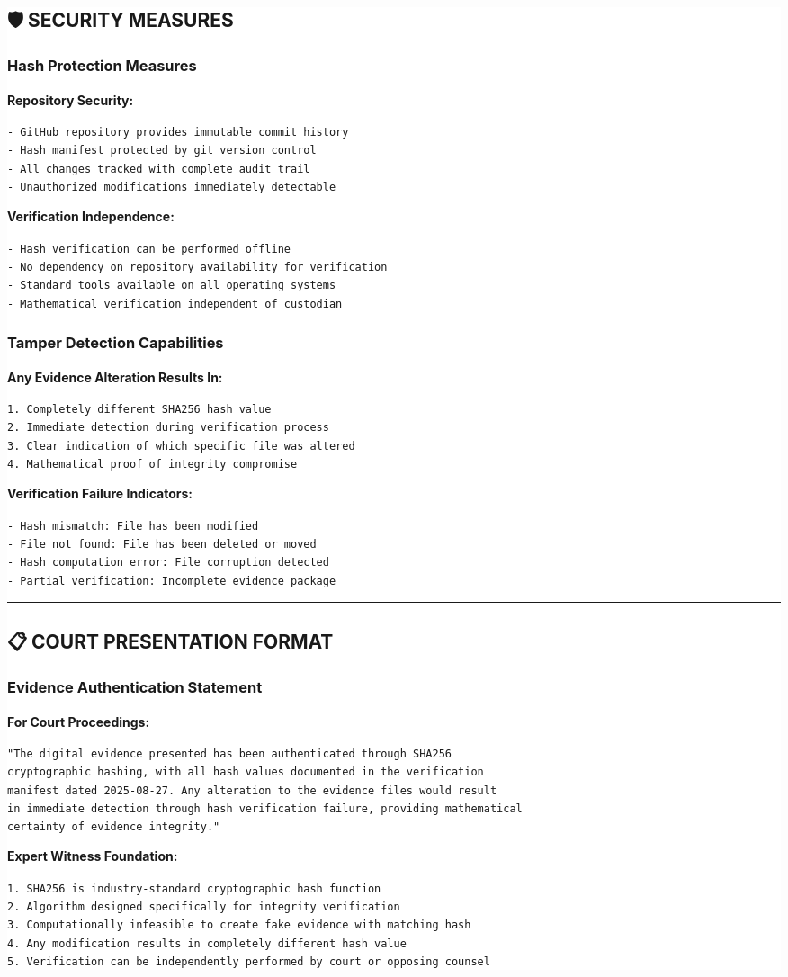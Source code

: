 ## 🛡️ SECURITY MEASURES

### **Hash Protection Measures**

**Repository Security:**
```
- GitHub repository provides immutable commit history
- Hash manifest protected by git version control
- All changes tracked with complete audit trail
- Unauthorized modifications immediately detectable
```

**Verification Independence:**
```
- Hash verification can be performed offline
- No dependency on repository availability for verification
- Standard tools available on all operating systems
- Mathematical verification independent of custodian
```

### **Tamper Detection Capabilities**

**Any Evidence Alteration Results In:**
```
1. Completely different SHA256 hash value
2. Immediate detection during verification process
3. Clear indication of which specific file was altered
4. Mathematical proof of integrity compromise
```

**Verification Failure Indicators:**
```
- Hash mismatch: File has been modified
- File not found: File has been deleted or moved
- Hash computation error: File corruption detected
- Partial verification: Incomplete evidence package
```

---

## 📋 COURT PRESENTATION FORMAT

### **Evidence Authentication Statement**

**For Court Proceedings:**
```
"The digital evidence presented has been authenticated through SHA256 
cryptographic hashing, with all hash values documented in the verification 
manifest dated 2025-08-27. Any alteration to the evidence files would result 
in immediate detection through hash verification failure, providing mathematical 
certainty of evidence integrity."
```

**Expert Witness Foundation:**
```
1. SHA256 is industry-standard cryptographic hash function
2. Algorithm designed specifically for integrity verification
3. Computationally infeasible to create fake evidence with matching hash
4. Any modification results in completely different hash value
5. Verification can be independently performed by court or opposing counsel
```

